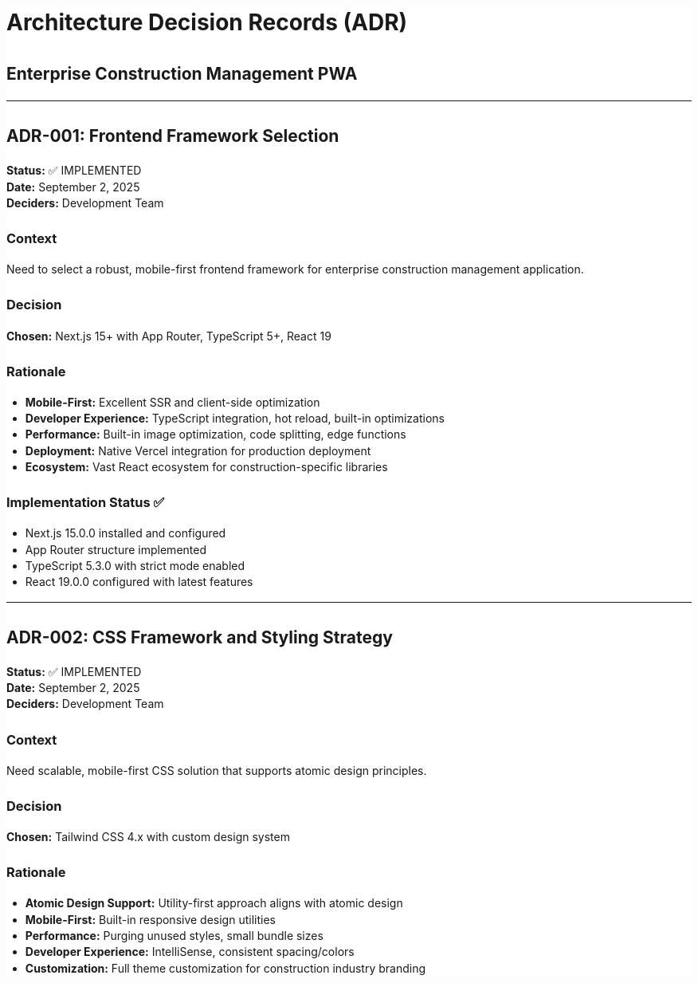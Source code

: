 # Architecture Decision Records (ADR)
## Enterprise Construction Management PWA

---

## ADR-001: Frontend Framework Selection

**Status:** ✅ IMPLEMENTED  
**Date:** September 2, 2025  
**Deciders:** Development Team

### Context
Need to select a robust, mobile-first frontend framework for enterprise construction management application.

### Decision
**Chosen:** Next.js 15+ with App Router, TypeScript 5+, React 19

### Rationale
- **Mobile-First:** Excellent SSR and client-side optimization
- **Developer Experience:** TypeScript integration, hot reload, built-in optimizations
- **Performance:** Built-in image optimization, code splitting, edge functions
- **Deployment:** Native Vercel integration for production deployment
- **Ecosystem:** Vast React ecosystem for construction-specific libraries

### Implementation Status ✅
- Next.js 15.0.0 installed and configured
- App Router structure implemented
- TypeScript 5.3.0 with strict mode enabled
- React 19.0.0 configured with latest features

---

## ADR-002: CSS Framework and Styling Strategy

**Status:** ✅ IMPLEMENTED  
**Date:** September 2, 2025  
**Deciders:** Development Team

### Context
Need scalable, mobile-first CSS solution that supports atomic design principles.

### Decision
**Chosen:** Tailwind CSS 4.x with custom design system

### Rationale
- **Atomic Design Support:** Utility-first approach aligns with atomic design
- **Mobile-First:** Built-in responsive design utilities
- **Performance:** Purging unused styles, small bundle sizes
- **Developer Experience:** IntelliSense, consistent spacing/colors
- **Customization:** Full theme customization for construction industry branding
